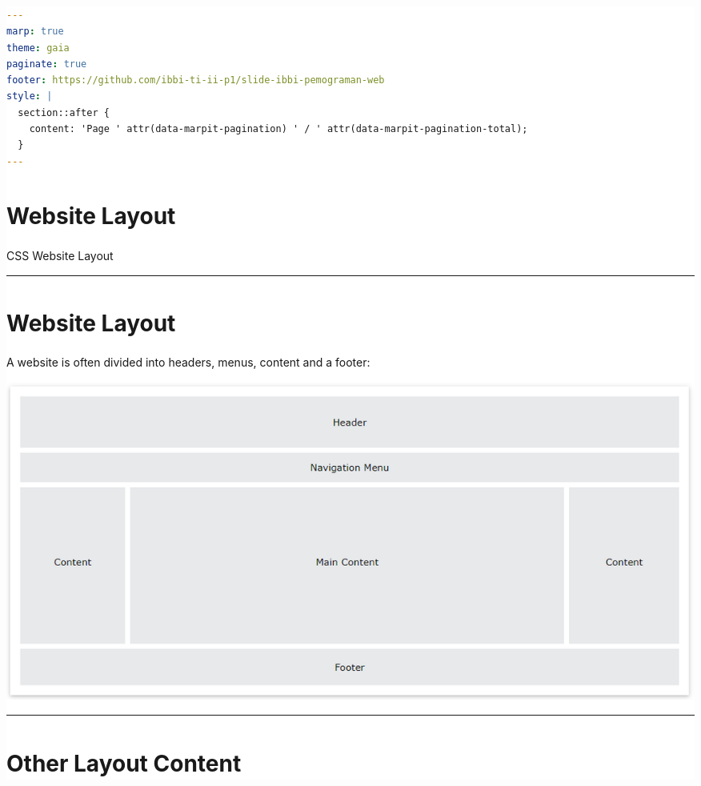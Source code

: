 ```yaml
---
marp: true
theme: gaia
paginate: true
footer: https://github.com/ibbi-ti-ii-p1/slide-ibbi-pemograman-web
style: |
  section::after {
    content: 'Page ' attr(data-marpit-pagination) ' / ' attr(data-marpit-pagination-total);
  }
---
```


# Website Layout

CSS Website Layout



---

# Website Layout

A website is often divided into headers, menus, content and a footer:

![](./images/layout-1.png)

---

# Other Layout Content
